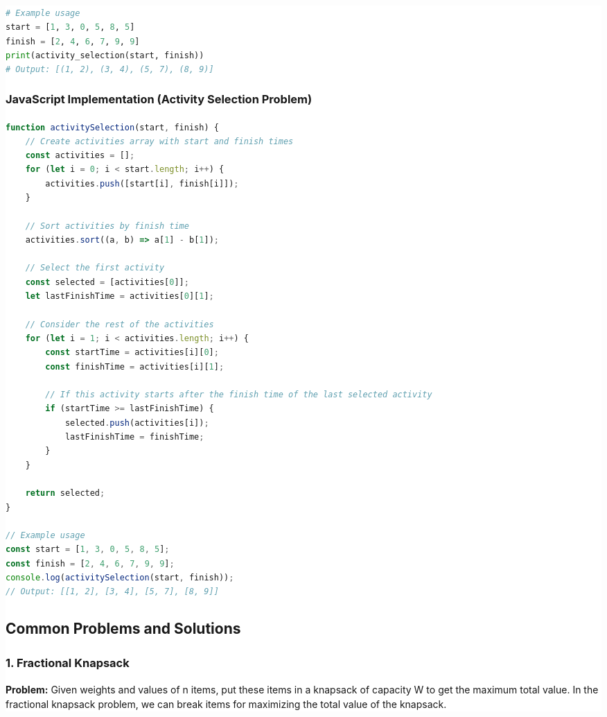 ```python
# Example usage
start = [1, 3, 0, 5, 8, 5]
finish = [2, 4, 6, 7, 9, 9]
print(activity_selection(start, finish))
# Output: [(1, 2), (3, 4), (5, 7), (8, 9)]
```

### JavaScript Implementation (Activity Selection Problem)

```javascript
function activitySelection(start, finish) {
    // Create activities array with start and finish times
    const activities = [];
    for (let i = 0; i < start.length; i++) {
        activities.push([start[i], finish[i]]);
    }
    
    // Sort activities by finish time
    activities.sort((a, b) => a[1] - b[1]);
    
    // Select the first activity
    const selected = [activities[0]];
    let lastFinishTime = activities[0][1];
    
    // Consider the rest of the activities
    for (let i = 1; i < activities.length; i++) {
        const startTime = activities[i][0];
        const finishTime = activities[i][1];
        
        // If this activity starts after the finish time of the last selected activity
        if (startTime >= lastFinishTime) {
            selected.push(activities[i]);
            lastFinishTime = finishTime;
        }
    }
    
    return selected;
}

// Example usage
const start = [1, 3, 0, 5, 8, 5];
const finish = [2, 4, 6, 7, 9, 9];
console.log(activitySelection(start, finish));
// Output: [[1, 2], [3, 4], [5, 7], [8, 9]]
```

## Common Problems and Solutions

### 1. Fractional Knapsack

**Problem:** Given weights and values of n items, put these items in a knapsack of capacity W to get the maximum total value. In the fractional knapsack problem, we can break items for maximizing the total value of the knapsack.
